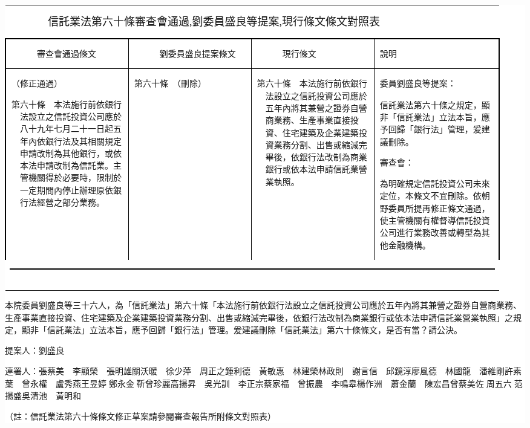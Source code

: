 <table WIDTH="819" CELLPADDING="2" CELLSPACING="0"><col WIDTH="200"><col WIDTH="200"><col WIDTH="200"><col WIDTH="202"><tbody><tr><td COLSPAN="4" WIDTH="815" VALIGN="TOP" STYLE="border-top: none; border-bottom: 1.50pt solid #000000; border-left: none; border-right: none; padding: 0cm"><p CLASS="cjk" STYLE="margin-left: 1.85cm"><font FACE="方正楷體, cursive"><font SIZE="4">信託業法第六十條審查會通過</font></font><font FACE="方正楷體, cursive"><font SIZE="4"><span LANG="en-US">,</span></font></font><font FACE="方正楷體, cursive"><font SIZE="4">劉委員盛良等提案</font></font><font FACE="方正楷體, cursive"><font SIZE="4"><span LANG="en-US">,</span></font></font><font FACE="方正楷體, cursive"><font SIZE="4">現行條文條文對照表</font></font></p></td></tr></tbody><tbody><tr VALIGN="TOP"><td WIDTH="200" STYLE="border-top: 1.50pt solid #000000; border-bottom: 1px solid #000000; border-left: 1.50pt solid #000000; border-right: none; padding-top: 0cm; padding-bottom: 0cm; padding-left: 0.05cm; padding-right: 0cm"><p CLASS="cjk" STYLE="margin-left: 0.56cm; margin-right: 0.19cm; text-indent: 0.74cm">審查會通過條文</p></td><td WIDTH="200" STYLE="border-top: 1.50pt solid #000000; border-bottom: 1px solid #000000; border-left: 1px solid #000000; border-right: none; padding-top: 0cm; padding-bottom: 0cm; padding-left: 0.05cm; padding-right: 0cm"><p CLASS="cjk" STYLE="margin-left: 0.56cm; margin-right: 0.19cm; text-indent: 0.74cm">劉委員盛良提案條文</p></td><td WIDTH="200" STYLE="border-top: 1.50pt solid #000000; border-bottom: 1px solid #000000; border-left: 1px solid #000000; border-right: none; padding-top: 0cm; padding-bottom: 0cm; padding-left: 0.05cm; padding-right: 0cm"><p CLASS="cjk" STYLE="margin-left: 0.56cm; margin-right: 0.19cm; text-indent: 0.74cm">現行條文</p></td><td WIDTH="202" STYLE="border-top: 1.50pt solid #000000; border-bottom: 1px solid #000000; border-left: 1px solid #000000; border-right: 1.50pt solid #000000; padding: 0cm 0.05cm"><p CLASS="cjk" STYLE="margin-left: 0.19cm; margin-right: 0.19cm">說明</p></td></tr></tbody><tbody><tr VALIGN="TOP"><td WIDTH="200" STYLE="border-top: 1px solid #000000; border-bottom: none; border-left: 1.50pt solid #000000; border-right: none; padding-top: 0cm; padding-bottom: 0cm; padding-left: 0.05cm; padding-right: 0cm"><p CLASS="cjk" STYLE="margin-left: 0.19cm; margin-right: 0.19cm; margin-bottom: 0cm">（修正通過）</p><p CLASS="cjk" STYLE="margin-left: 0.56cm; margin-right: 0.19cm; text-indent: -0.37cm">第六十條　本法施行前依銀行法設立之信託投資公司應於八十九年七月二十一日起五年內依銀行法及其相關規定申請改制為其他銀行，或依本法申請改制為信託業。主管機關得於必要時，限制於一定期間內停止辦理原依銀行法經營之部分業務。　</p></td><td WIDTH="200" STYLE="border-top: 1px solid #000000; border-bottom: none; border-left: 1px solid #000000; border-right: none; padding-top: 0cm; padding-bottom: 0cm; padding-left: 0.05cm; padding-right: 0cm"><p CLASS="cjk" STYLE="margin-left: 0.56cm; margin-right: 0.19cm; text-indent: -0.37cm">第六十條　（刪除）</p></td><td WIDTH="200" STYLE="border-top: 1px solid #000000; border-bottom: none; border-left: 1px solid #000000; border-right: none; padding-top: 0cm; padding-bottom: 0cm; padding-left: 0.05cm; padding-right: 0cm"><p CLASS="cjk" STYLE="margin-left: 0.56cm; margin-right: 0.19cm; text-indent: -0.37cm">第六十條　本法施行前依銀行法設立之信託投資公司應於五年內將其兼營之證券自營商業務、生產事業直接投資、住宅建築及企業建築投資業務分割、出售或縮減完畢後，依銀行法改制為商業銀行或依本法申請信託業營業執照。</p></td><td WIDTH="202" STYLE="border-top: 1px solid #000000; border-bottom: none; border-left: 1px solid #000000; border-right: 1.50pt solid #000000; padding: 0cm 0.05cm"><p CLASS="cjk" STYLE="margin-left: 0.19cm; margin-right: 0.19cm; margin-bottom: 0cm"><font FACE="方正黑體, cursive">委員劉盛良等提案：</font></p><p CLASS="cjk" STYLE="margin-left: 0.19cm; margin-right: 0.19cm; margin-bottom: 0cm">信託業法第六十條之規定，顯非「信託業法」立法本旨，應予回歸「銀行法」管理，爰建議刪除。</p><p CLASS="cjk" STYLE="margin-left: 0.19cm; margin-right: 0.19cm; margin-bottom: 0cm"><font FACE="方正黑體, cursive">審查會：</font></p><p CLASS="cjk" STYLE="margin-left: 0.19cm; margin-right: 0.19cm">為明確規定信託投資公司未來定位，本條文不宜刪除。依朝野委員所提再修正條文通過，使主管機關有權督導信託投資公司進行業務改善或轉型為其他金融機構。</p></td></tr><tr><td COLSPAN="4" WIDTH="815" VALIGN="TOP" STYLE="border: none; padding: 0cm"><p CLASS="cjk" STYLE="margin-left: 0.19cm; margin-right: 0.19cm; border-top: 1.50pt solid #000000; border-bottom: none; border-left: none; border-right: none; padding: 0cm"><br></p></td></tr></tbody></table>

本院委員劉盛良等三十六人，為「信託業法」第六十條「本法施行前依銀行法設立之信託投資公司應於五年內將其兼營之證券自營商業務、生產事業直接投資、住宅建築及企業建築投資業務分割、出售或縮減完畢後，依銀行法改制為商業銀行或依本法申請信託業營業執照」之規定，顯非「信託業法」立法本旨，應予回歸「銀行法」管理。爰建議刪除「信託業法」第六十條條文，是否有當？請公決。

提案人：劉盛良

連署人：張蔡美　李顯榮　張明雄關沃暖　徐少萍　周正之鍾利德　黃敏惠　林建榮林政則　謝言信　邱鏡淳廖風德　林國龍　潘維剛許素葉　曾永權　盧秀燕王昱婷 鄭永金 靳曾珍麗高揚昇　吳光訓　李正宗蔡家福　曾振農　李鳴皋楊作洲　蕭金蘭　陳宏昌曾蔡美佐 周五六 范揚盛吳清池　黃明和

（註：信託業法第六十條條文修正草案請參閱審查報告所附條文對照表）
